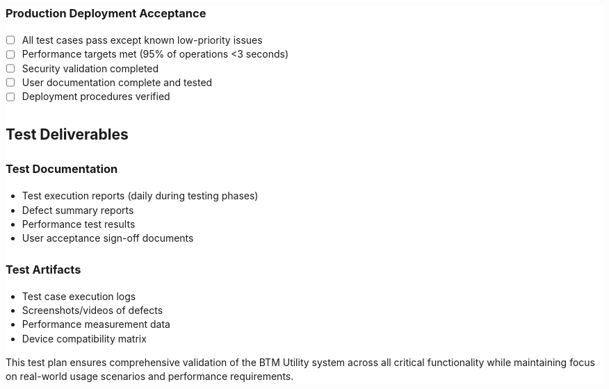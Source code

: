 ### Production Deployment Acceptance
- [ ] All test cases pass except known low-priority issues
- [ ] Performance targets met (95% of operations <3 seconds)
- [ ] Security validation completed
- [ ] User documentation complete and tested
- [ ] Deployment procedures verified

## Test Deliverables

### Test Documentation
- Test execution reports (daily during testing phases)
- Defect summary reports
- Performance test results
- User acceptance sign-off documents

### Test Artifacts
- Test case execution logs
- Screenshots/videos of defects
- Performance measurement data
- Device compatibility matrix

This test plan ensures comprehensive validation of the BTM Utility system across all critical functionality while maintaining focus on real-world usage scenarios and performance requirements.